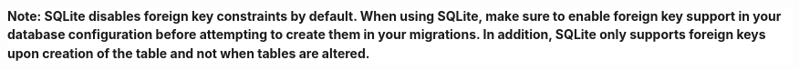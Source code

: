 **Note: SQLite disables foreign key constraints by default. When using SQLite, make sure to enable foreign key support in your database configuration before attempting to create them in your migrations. In addition, SQLite only supports foreign keys upon creation of the table and not when tables are altered.**

